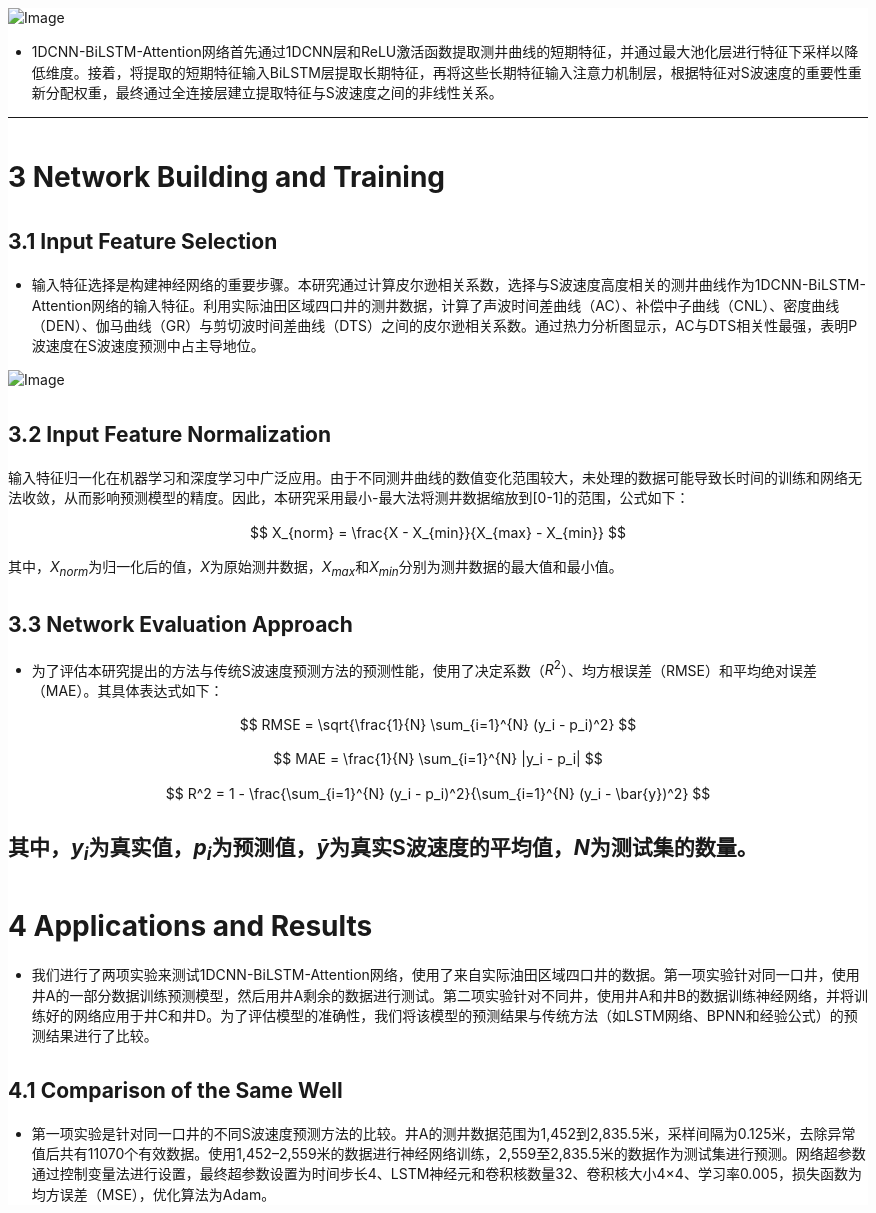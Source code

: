 ![Image](https://github.com/user-attachments/assets/b9978a6b-038c-41d1-9104-6b111c227b01)

- 1DCNN-BiLSTM-Attention网络首先通过1DCNN层和ReLU激活函数提取测井曲线的短期特征，并通过最大池化层进行特征下采样以降低维度。接着，将提取的短期特征输入BiLSTM层提取长期特征，再将这些长期特征输入注意力机制层，根据特征对S波速度的重要性重新分配权重，最终通过全连接层建立提取特征与S波速度之间的非线性关系。
---
# 3 Network Building and Training
## 3.1 Input Feature Selection
- 输入特征选择是构建神经网络的重要步骤。本研究通过计算皮尔逊相关系数，选择与S波速度高度相关的测井曲线作为1DCNN-BiLSTM-Attention网络的输入特征。利用实际油田区域四口井的测井数据，计算了声波时间差曲线（AC）、补偿中子曲线（CNL）、密度曲线（DEN）、伽马曲线（GR）与剪切波时间差曲线（DTS）之间的皮尔逊相关系数。通过热力分析图显示，AC与DTS相关性最强，表明P波速度在S波速度预测中占主导地位。

![Image](https://github.com/user-attachments/assets/1b737720-6931-420f-b14e-8991d8fff43b)

## 3.2 Input Feature Normalization
输入特征归一化在机器学习和深度学习中广泛应用。由于不同测井曲线的数值变化范围较大，未处理的数据可能导致长时间的训练和网络无法收敛，从而影响预测模型的精度。因此，本研究采用最小-最大法将测井数据缩放到[0-1]的范围，公式如下：

$$
X_{norm} = \frac{X - X_{min}}{X_{max} - X_{min}}
$$

其中，$X_{norm}$为归一化后的值，$X$为原始测井数据，$X_{max}$和$X_{min}$分别为测井数据的最大值和最小值。
## 3.3 Network Evaluation Approach
- 为了评估本研究提出的方法与传统S波速度预测方法的预测性能，使用了决定系数（$R^2$）、均方根误差（RMSE）和平均绝对误差（MAE）。其具体表达式如下：

$$
RMSE = \sqrt{\frac{1}{N} \sum_{i=1}^{N} (y_i - p_i)^2}
$$

$$
MAE = \frac{1}{N} \sum_{i=1}^{N} |y_i - p_i|
$$

$$
R^2 = 1 - \frac{\sum_{i=1}^{N} (y_i - p_i)^2}{\sum_{i=1}^{N} (y_i - \bar{y})^2}
$$

其中，$y_i$为真实值，$p_i$为预测值，$\bar{y}$为真实S波速度的平均值，$N$为测试集的数量。
---
# 4 Applications and Results
- 我们进行了两项实验来测试1DCNN-BiLSTM-Attention网络，使用了来自实际油田区域四口井的数据。第一项实验针对同一口井，使用井A的一部分数据训练预测模型，然后用井A剩余的数据进行测试。第二项实验针对不同井，使用井A和井B的数据训练神经网络，并将训练好的网络应用于井C和井D。为了评估模型的准确性，我们将该模型的预测结果与传统方法（如LSTM网络、BPNN和经验公式）的预测结果进行了比较。
## 4.1 Comparison of the Same Well

- 第一项实验是针对同一口井的不同S波速度预测方法的比较。井A的测井数据范围为1,452到2,835.5米，采样间隔为0.125米，去除异常值后共有11070个有效数据。使用1,452–2,559米的数据进行神经网络训练，2,559至2,835.5米的数据作为测试集进行预测。网络超参数通过控制变量法进行设置，最终超参数设置为时间步长4、LSTM神经元和卷积核数量32、卷积核大小4×4、学习率0.005，损失函数为均方误差（MSE），优化算法为Adam。
